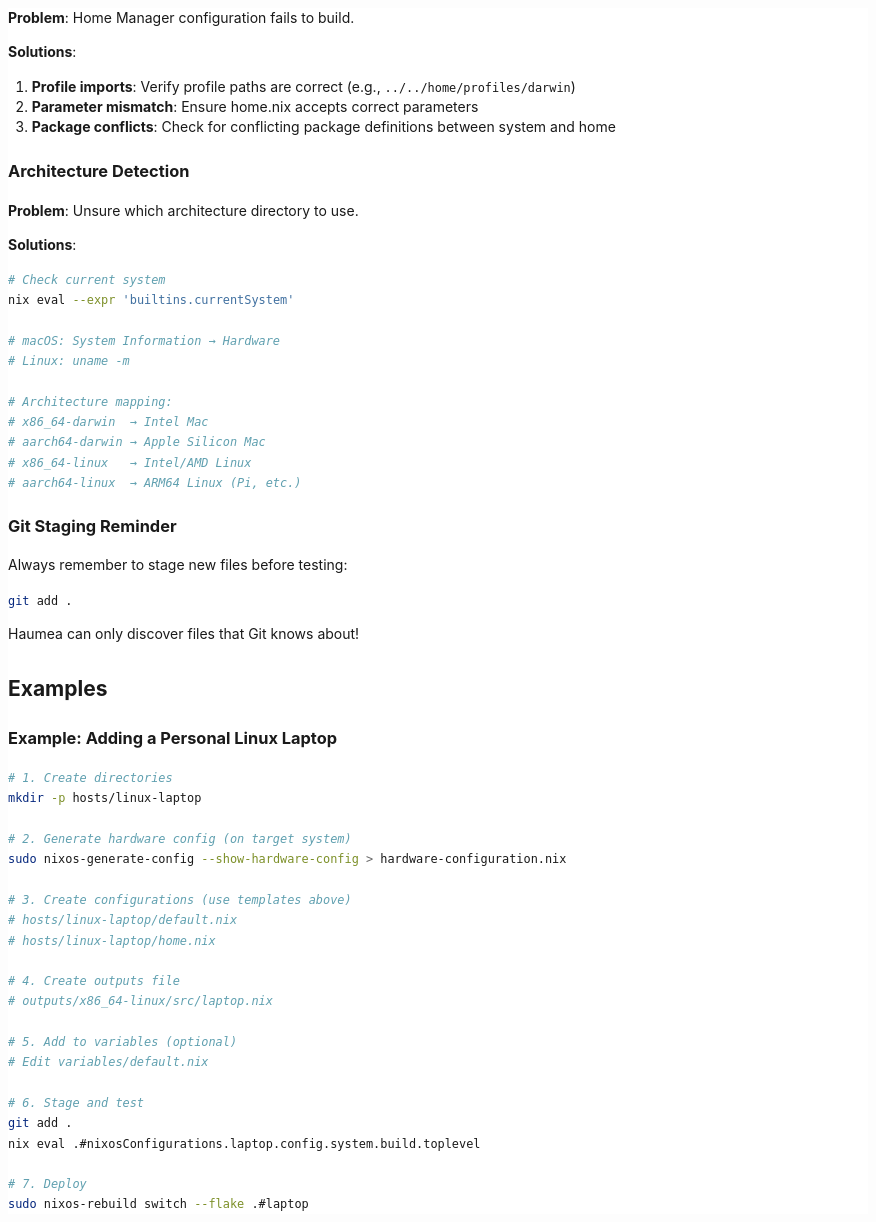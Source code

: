**Problem**: Home Manager configuration fails to build.

**Solutions**:
1. **Profile imports**: Verify profile paths are correct (e.g., `../../home/profiles/darwin`)
2. **Parameter mismatch**: Ensure home.nix accepts correct parameters
3. **Package conflicts**: Check for conflicting package definitions between system and home

### Architecture Detection

**Problem**: Unsure which architecture directory to use.

**Solutions**:
```bash
# Check current system
nix eval --expr 'builtins.currentSystem'

# macOS: System Information → Hardware
# Linux: uname -m

# Architecture mapping:
# x86_64-darwin  → Intel Mac
# aarch64-darwin → Apple Silicon Mac
# x86_64-linux   → Intel/AMD Linux
# aarch64-linux  → ARM64 Linux (Pi, etc.)
```

### Git Staging Reminder

Always remember to stage new files before testing:
```bash
git add .
```

Haumea can only discover files that Git knows about!

## Examples

### Example: Adding a Personal Linux Laptop

```bash
# 1. Create directories
mkdir -p hosts/linux-laptop

# 2. Generate hardware config (on target system)
sudo nixos-generate-config --show-hardware-config > hardware-configuration.nix

# 3. Create configurations (use templates above)
# hosts/linux-laptop/default.nix
# hosts/linux-laptop/home.nix

# 4. Create outputs file
# outputs/x86_64-linux/src/laptop.nix

# 5. Add to variables (optional)
# Edit variables/default.nix

# 6. Stage and test
git add .
nix eval .#nixosConfigurations.laptop.config.system.build.toplevel

# 7. Deploy
sudo nixos-rebuild switch --flake .#laptop
```
